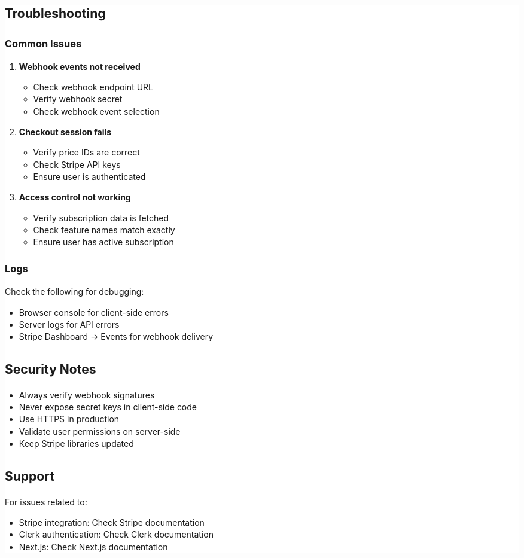 ## Troubleshooting

### Common Issues

1. **Webhook events not received**
   - Check webhook endpoint URL
   - Verify webhook secret
   - Check webhook event selection

2. **Checkout session fails**
   - Verify price IDs are correct
   - Check Stripe API keys
   - Ensure user is authenticated

3. **Access control not working**
   - Verify subscription data is fetched
   - Check feature names match exactly
   - Ensure user has active subscription

### Logs

Check the following for debugging:
- Browser console for client-side errors
- Server logs for API errors
- Stripe Dashboard → Events for webhook delivery

## Security Notes

- Always verify webhook signatures
- Never expose secret keys in client-side code
- Use HTTPS in production
- Validate user permissions on server-side
- Keep Stripe libraries updated

## Support

For issues related to:
- Stripe integration: Check Stripe documentation
- Clerk authentication: Check Clerk documentation
- Next.js: Check Next.js documentation
